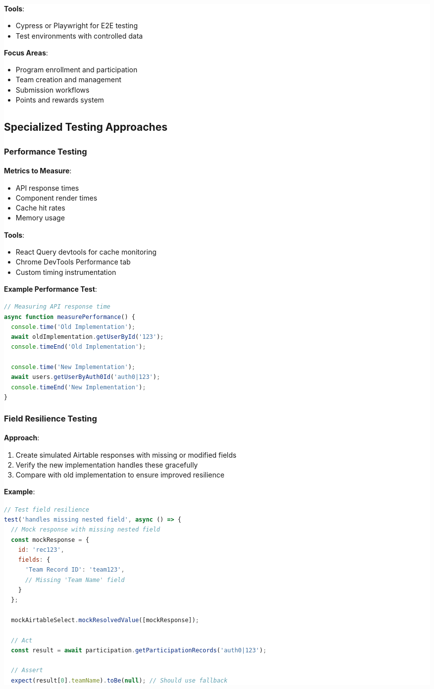 **Tools**:
- Cypress or Playwright for E2E testing
- Test environments with controlled data

**Focus Areas**:
- Program enrollment and participation
- Team creation and management
- Submission workflows
- Points and rewards system

## Specialized Testing Approaches

### Performance Testing

**Metrics to Measure**:
- API response times
- Component render times
- Cache hit rates
- Memory usage

**Tools**:
- React Query devtools for cache monitoring
- Chrome DevTools Performance tab
- Custom timing instrumentation

**Example Performance Test**:
```javascript
// Measuring API response time
async function measurePerformance() {
  console.time('Old Implementation');
  await oldImplementation.getUserById('123');
  console.timeEnd('Old Implementation');
  
  console.time('New Implementation');
  await users.getUserByAuth0Id('auth0|123');
  console.timeEnd('New Implementation');
}
```

### Field Resilience Testing

**Approach**:
1. Create simulated Airtable responses with missing or modified fields
2. Verify the new implementation handles these gracefully
3. Compare with old implementation to ensure improved resilience

**Example**:
```javascript
// Test field resilience
test('handles missing nested field', async () => {
  // Mock response with missing nested field
  const mockResponse = {
    id: 'rec123',
    fields: {
      'Team Record ID': 'team123',
      // Missing 'Team Name' field
    }
  };
  
  mockAirtableSelect.mockResolvedValue([mockResponse]);
  
  // Act
  const result = await participation.getParticipationRecords('auth0|123');
  
  // Assert
  expect(result[0].teamName).toBe(null); // Should use fallback
```